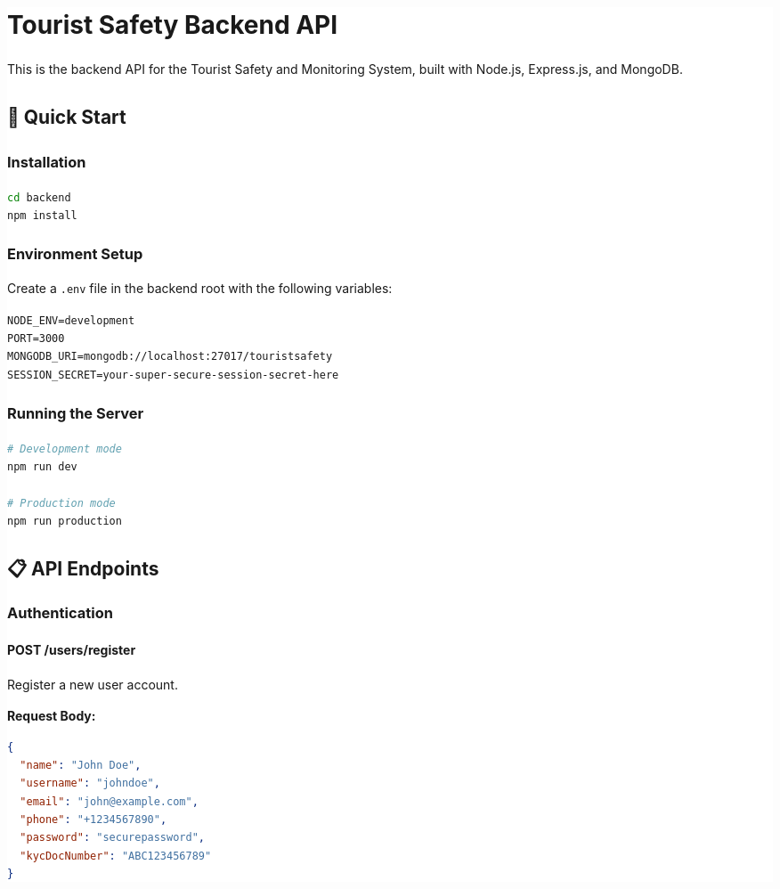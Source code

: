 # Tourist Safety Backend API

This is the backend API for the Tourist Safety and Monitoring System, built with Node.js, Express.js, and MongoDB.

## 🚀 Quick Start

### Installation
```bash
cd backend
npm install
```

### Environment Setup
Create a `.env` file in the backend root with the following variables:
```env
NODE_ENV=development
PORT=3000
MONGODB_URI=mongodb://localhost:27017/touristsafety
SESSION_SECRET=your-super-secure-session-secret-here
```

### Running the Server
```bash
# Development mode
npm run dev

# Production mode
npm run production
```

## 📋 API Endpoints

### Authentication

#### POST /users/register
Register a new user account.

**Request Body:**
```json
{
  "name": "John Doe",
  "username": "johndoe",
  "email": "john@example.com",
  "phone": "+1234567890",
  "password": "securepassword",
  "kycDocNumber": "ABC123456789"
}
```
